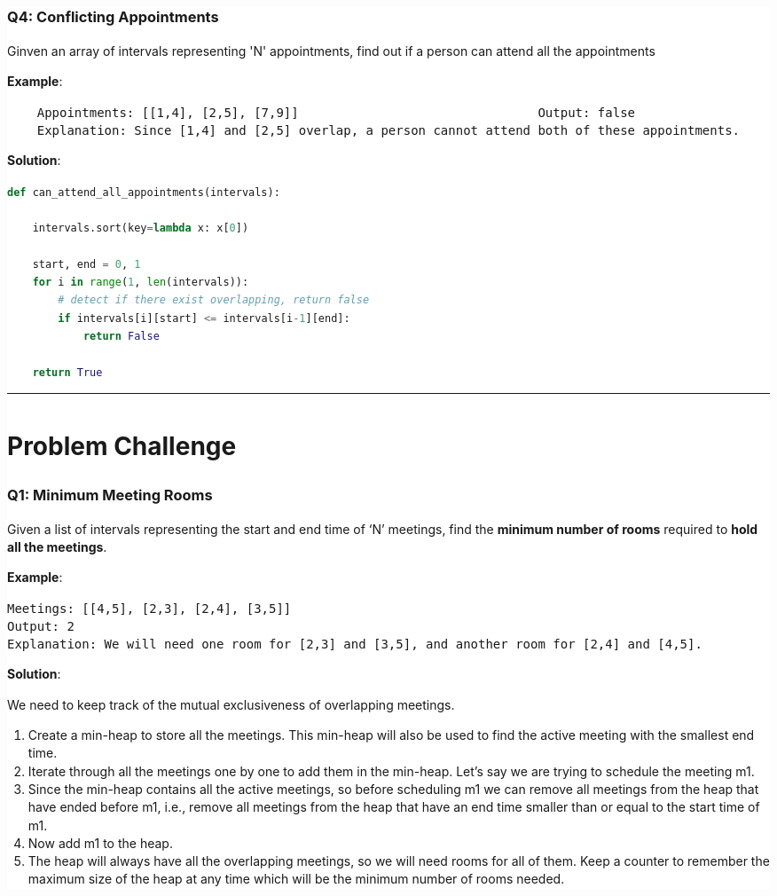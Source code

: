 
### Q4: Conflicting Appointments

Ginven an array of intervals representing 'N' appointments, find out if a person can attend all the appointments

**Example**:

<pre>
    Appointments: [[1,4], [2,5], [7,9]]                                Output: false
    Explanation: Since [1,4] and [2,5] overlap, a person cannot attend both of these appointments.
</pre>

**Solution**:

```Python
def can_attend_all_appointments(intervals):

    intervals.sort(key=lambda x: x[0])

    start, end = 0, 1
    for i in range(1, len(intervals)):
        # detect if there exist overlapping, return false
        if intervals[i][start] <= intervals[i-1][end]:
            return False
            
    return True
```

---
# Problem Challenge

### Q1: Minimum Meeting Rooms

Given a list of intervals representing the start and end time of ‘N’ meetings, find the **minimum number of rooms** required to **hold all the meetings**.

**Example**:

<pre>
Meetings: [[4,5], [2,3], [2,4], [3,5]]
Output: 2
Explanation: We will need one room for [2,3] and [3,5], and another room for [2,4] and [4,5].
</pre>
**Solution**:

We need to keep track of the mutual exclusiveness of overlapping meetings.

1. Create a min-heap to store all the meetings. This min-heap will also be used to find the active meeting with the smallest end time.
2. Iterate through all the meetings one by one to add them in the min-heap. Let’s say we are trying to schedule the meeting m1.
3. Since the min-heap contains all the active meetings, so before scheduling m1 we can remove all meetings from the heap that have ended before m1, i.e., remove all meetings from the heap that have an end time smaller than or equal to the start time of m1.
5. Now add m1 to the heap.
6. The heap will always have all the overlapping meetings, so we will need rooms for all of them. Keep a counter to remember the maximum size of the heap at any time which will be the minimum number of rooms needed.


[1]: https://leetcode.com/problems/merge-intervals
[3]: https://leetcode.com/problems/interval-list-intersections